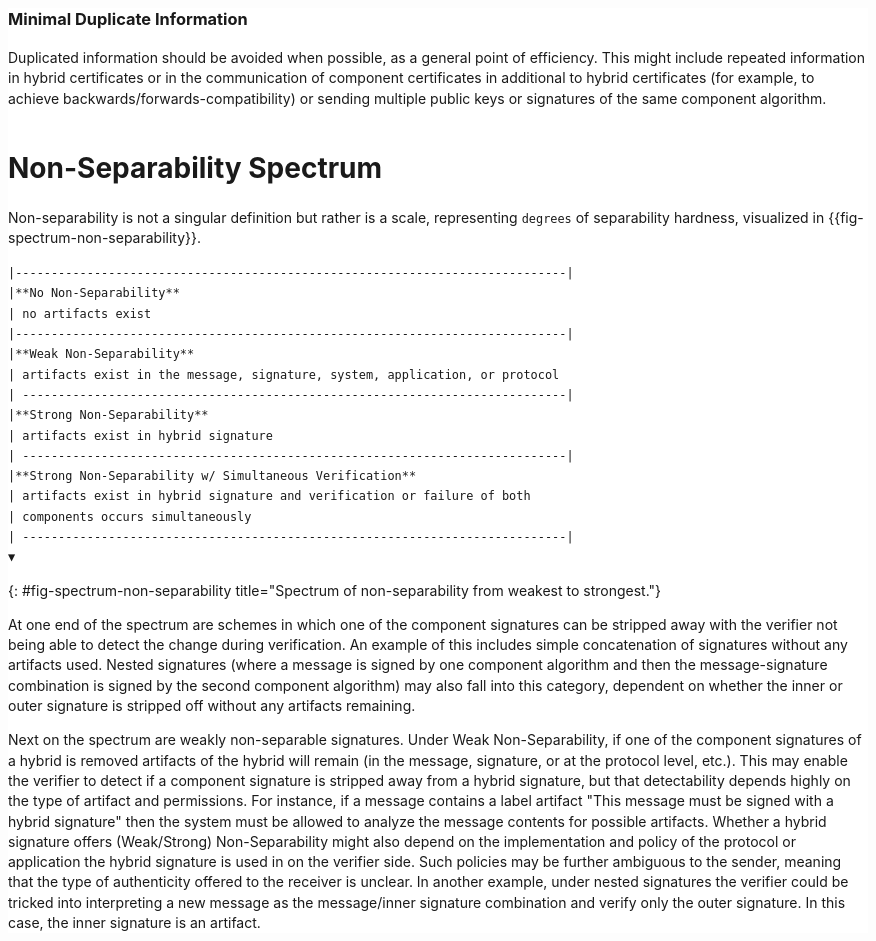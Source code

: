 ### Minimal Duplicate Information

Duplicated information should be avoided when possible, as a general point of
efficiency. This might include repeated information in hybrid certificates or
in the communication of component certificates in additional to hybrid
certificates (for example, to achieve backwards/forwards-compatibility) or
sending multiple public keys or signatures of the same component algorithm.

# Non-Separability Spectrum

Non-separability is not a singular definition but rather is a scale,
representing `degrees` of separability hardness, visualized in
{{fig-spectrum-non-separability}}.

~~~
|-----------------------------------------------------------------------------|
|**No Non-Separability**
| no artifacts exist
|-----------------------------------------------------------------------------|
|**Weak Non-Separability**
| artifacts exist in the message, signature, system, application, or protocol
| ----------------------------------------------------------------------------|
|**Strong Non-Separability**
| artifacts exist in hybrid signature
| ----------------------------------------------------------------------------|
|**Strong Non-Separability w/ Simultaneous Verification**
| artifacts exist in hybrid signature and verification or failure of both
| components occurs simultaneously
| ----------------------------------------------------------------------------|
▼
~~~
{: #fig-spectrum-non-separability title="Spectrum of non-separability from
weakest to strongest."}


At one end of the spectrum are schemes in which one of the component
signatures can be stripped away with the verifier not being able to detect
the change during verification. An example of this includes simple
concatenation of signatures without any artifacts used. Nested signatures
(where a message is signed by one component algorithm and then the
message-signature combination is signed by the second component algorithm)
may also fall into this category, dependent on whether the inner or outer
signature is stripped off without any artifacts remaining.

Next on the spectrum are weakly non-separable signatures. Under Weak
Non-Separability, if one of the component signatures of a hybrid is removed
artifacts of the hybrid will remain (in the message, signature, or at the
protocol level, etc.). This may enable the verifier to detect if a component
signature is stripped away from a hybrid signature, but that detectability
depends highly on the type of artifact and permissions.  For instance, if a
message contains a label artifact "This message must be signed with a hybrid
signature" then the system must be allowed to analyze the message contents
for possible artifacts. Whether a hybrid signature offers (Weak/Strong)
Non-Separability might also depend on the implementation and policy of the
protocol or application the hybrid signature is used in on the verifier
side. Such policies may be further ambiguous to the sender, meaning that the
type of authenticity offered to the receiver is unclear.  In another example,
under nested signatures the verifier could be tricked into interpreting a new
message as the message/inner signature combination and verify only the outer
signature.  In this case, the inner signature is an artifact.

